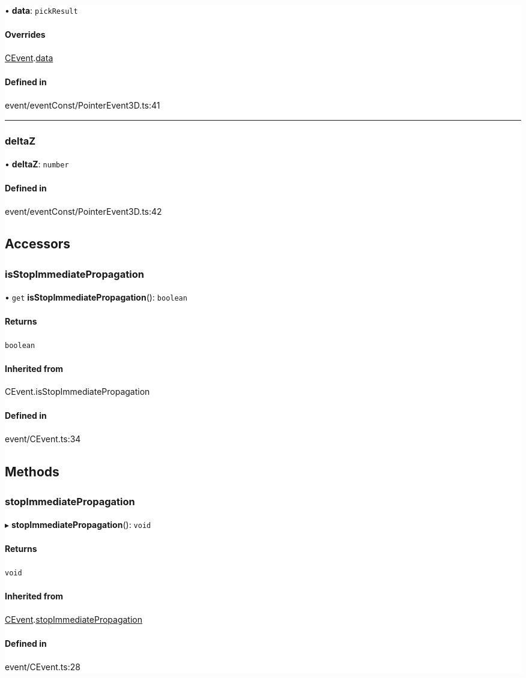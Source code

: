 • **data**: `pickResult`

#### Overrides

[CEvent](CEvent.md).[data](CEvent.md#data)

#### Defined in

event/eventConst/PointerEvent3D.ts:41

___

### deltaZ

• **deltaZ**: `number`

#### Defined in

event/eventConst/PointerEvent3D.ts:42

## Accessors

### isStopImmediatePropagation

• `get` **isStopImmediatePropagation**(): `boolean`

#### Returns

`boolean`

#### Inherited from

CEvent.isStopImmediatePropagation

#### Defined in

event/CEvent.ts:34

## Methods

### stopImmediatePropagation

▸ **stopImmediatePropagation**(): `void`

#### Returns

`void`

#### Inherited from

[CEvent](CEvent.md).[stopImmediatePropagation](CEvent.md#stopimmediatepropagation)

#### Defined in

event/CEvent.ts:28
